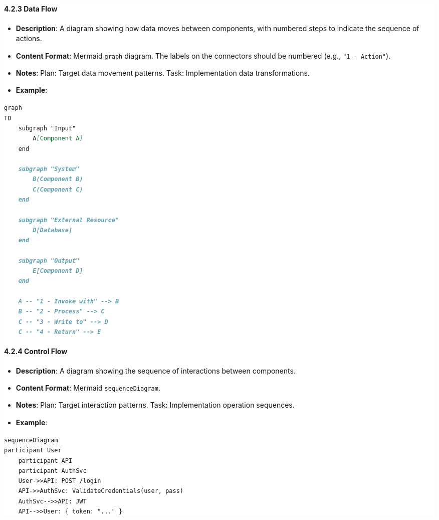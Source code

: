 #### 4.2.3 Data Flow

- **Description**: A diagram showing how data moves between components, with numbered steps to indicate the sequence of actions.
- **Content Format**: Mermaid `graph` diagram. The labels on the connectors should be numbered (e.g., `"1 - Action"`).
- **Notes**: Plan: Target data movement patterns. Task: Implementation data transformations.

- **Example**:

```md
graph
TD
    subgraph "Input"
        A[Component A]
    end

    subgraph "System"
        B(Component B)
        C(Component C)
    end

    subgraph "External Resource"
        D[Database]
    end

    subgraph "Output"
        E[Component D]
    end

    A -- "1 - Invoke with" --> B
    B -- "2 - Process" --> C
    C -- "3 - Write to" --> D
    C -- "4 - Return" --> E
```

#### 4.2.4 Control Flow

- **Description**: A diagram showing the sequence of interactions between components.
- **Content Format**: Mermaid `sequenceDiagram`.
- **Notes**: Plan: Target interaction patterns. Task: Implementation operation sequences.

- **Example**:

```md
sequenceDiagram
participant User
    participant API
    participant AuthSvc
    User->>API: POST /login
    API->>AuthSvc: ValidateCredentials(user, pass)
    AuthSvc-->>API: JWT
    API-->>User: { token: "..." }
```
